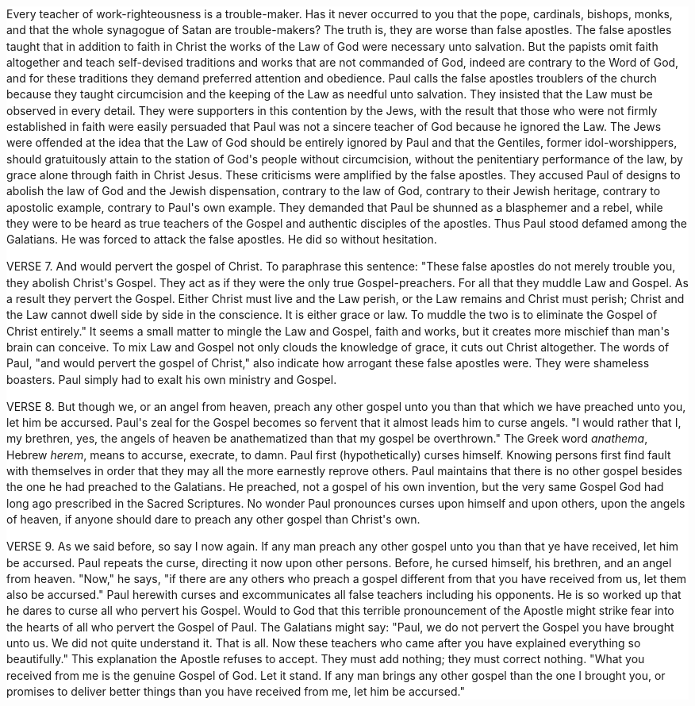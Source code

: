 Every teacher of work-righteousness is a trouble-maker. Has it never occurred to you that the pope, cardinals, bishops, monks, and that the whole synagogue of Satan are trouble-makers? The truth is, they are worse than false apostles. The false apostles taught that in addition to faith in Christ the works of the Law of God were necessary unto salvation. But the papists omit faith altogether and teach self-devised traditions and works that are not commanded of God, indeed are contrary to the Word of God, and for these traditions they demand preferred attention and obedience. 
Paul calls the false apostles troublers of the church because they taught circumcision and the keeping of the Law as needful unto salvation. They insisted that the Law must be observed in every detail. They were supporters in this contention by the Jews, with the result that those who were not firmly established in faith were easily persuaded that Paul was not a sincere teacher of God because he ignored the Law. The Jews were offended at the idea that the Law of God should be entirely ignored by Paul and that the Gentiles, former idol-worshippers, should gratuitously attain to the station of God's people without circumcision, without the penitentiary performance of the law, by grace alone through faith in Christ Jesus. 
These criticisms were amplified by the false apostles. They accused Paul of designs to abolish the law of God and the Jewish dispensation, contrary to the law of God, contrary to their Jewish heritage, contrary to apostolic example, contrary to Paul's own example. They demanded that Paul be shunned as a blasphemer and a rebel, while they were to be heard as true teachers of the Gospel and authentic disciples of the apostles. Thus Paul stood defamed among the Galatians. He was forced to attack the false apostles. He did so without hesitation. 

 VERSE 7. And would pervert the gospel of Christ. To paraphrase this sentence: &quot;These false apostles do not merely trouble you, they abolish Christ's Gospel. They act as if they were the only true Gospel-preachers. For all that they muddle Law and Gospel. As a result they pervert the Gospel. Either Christ must live and the Law perish, or the Law remains and Christ must perish; Christ and the Law cannot dwell side by side in the conscience. It is either grace or law. To muddle the two is to eliminate the Gospel of Christ entirely.&quot; 
It seems a small matter to mingle the Law and Gospel, faith and works, but it creates more mischief than man's brain can conceive. To mix Law and Gospel not only clouds the knowledge of grace, it cuts out Christ altogether. 
The words of Paul, &quot;and would pervert the gospel of Christ,&quot; also indicate how arrogant these false apostles were. They were shameless boasters. Paul simply had to exalt his own ministry and Gospel. 

 VERSE 8. But though we, or an angel from heaven, preach any other gospel unto you than that which we have preached unto you, let him be accursed. 
Paul's zeal for the Gospel becomes so fervent that it almost leads him to curse angels. &quot;I would rather that I, my brethren, yes, the angels of heaven be anathematized than that my gospel be overthrown.&quot; 
The Greek word _anathema_, Hebrew _herem_, means to accurse, execrate, to damn. Paul first (hypothetically) curses himself. Knowing persons first find fault with themselves in order that they may all the more earnestly reprove others. 
Paul maintains that there is no other gospel besides the one he had preached to the Galatians. He preached, not a gospel of his own invention, but the very same Gospel God had long ago prescribed in the Sacred Scriptures. No wonder Paul pronounces curses upon himself and upon others, upon the angels of heaven, if anyone should dare to preach any other gospel than Christ's own. 

 VERSE 9. As we said before, so say I now again. If any man preach any other gospel unto you than that ye have received, let him be accursed. 
Paul repeats the curse, directing it now upon other persons. Before, he cursed himself, his brethren, and an angel from heaven. &quot;Now,&quot; he says, &quot;if there are any others who preach a gospel different from that you have received from us, let them also be accursed.&quot; Paul herewith curses and excommunicates all false teachers including his opponents. He is so worked up that he dares to curse all who pervert his Gospel. Would to God that this terrible pronouncement of the Apostle might strike fear into the hearts of all who pervert the Gospel of Paul. 
The Galatians might say: &quot;Paul, we do not pervert the Gospel you have brought unto us. We did not quite understand it. That is all. Now these teachers who came after you have explained everything so beautifully.&quot; This explanation the Apostle refuses to accept. They must add nothing; they must correct nothing. &quot;What you received from me is the genuine Gospel of God. Let it stand. If any man brings any other gospel than the one I brought you, or promises to deliver better things than you have received from me, let him be accursed.&quot; 